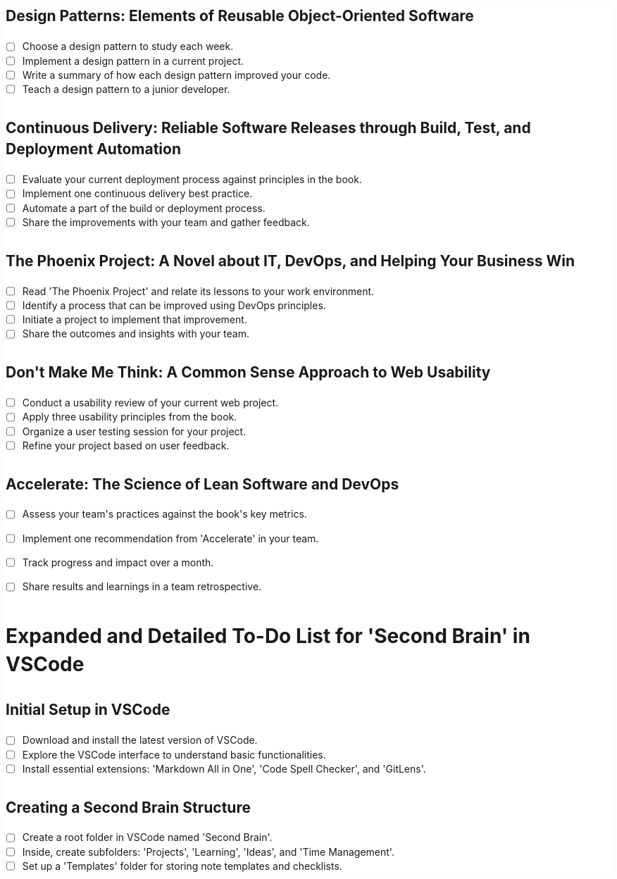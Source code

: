 ## Design Patterns: Elements of Reusable Object-Oriented Software
- [ ] Choose a design pattern to study each week.
- [ ] Implement a design pattern in a current project.
- [ ] Write a summary of how each design pattern improved your code.
- [ ] Teach a design pattern to a junior developer.

## Continuous Delivery: Reliable Software Releases through Build, Test, and Deployment Automation
- [ ] Evaluate your current deployment process against principles in the book.
- [ ] Implement one continuous delivery best practice.
- [ ] Automate a part of the build or deployment process.
- [ ] Share the improvements with your team and gather feedback.

## The Phoenix Project: A Novel about IT, DevOps, and Helping Your Business Win
- [ ] Read 'The Phoenix Project' and relate its lessons to your work environment.
- [ ] Identify a process that can be improved using DevOps principles.
- [ ] Initiate a project to implement that improvement.
- [ ] Share the outcomes and insights with your team.

## Don't Make Me Think: A Common Sense Approach to Web Usability
- [ ] Conduct a usability review of your current web project.
- [ ] Apply three usability principles from the book.
- [ ] Organize a user testing session for your project.
- [ ] Refine your project based on user feedback.

## Accelerate: The Science of Lean Software and DevOps
- [ ] Assess your team's practices against the book's key metrics.
- [ ] Implement one recommendation from 'Accelerate' in your team.
- [ ] Track progress and impact over a month.
- [ ] Share results and learnings in a team retrospective.





# Expanded and Detailed To-Do List for 'Second Brain' in VSCode

## Initial Setup in VSCode
- [ ] Download and install the latest version of VSCode.
- [ ] Explore the VSCode interface to understand basic functionalities.
- [ ] Install essential extensions: 'Markdown All in One', 'Code Spell Checker', and 'GitLens'.

## Creating a Second Brain Structure
- [ ] Create a root folder in VSCode named 'Second Brain'.
- [ ] Inside, create subfolders: 'Projects', 'Learning', 'Ideas', and 'Time Management'.
- [ ] Set up a 'Templates' folder for storing note templates and checklists.
